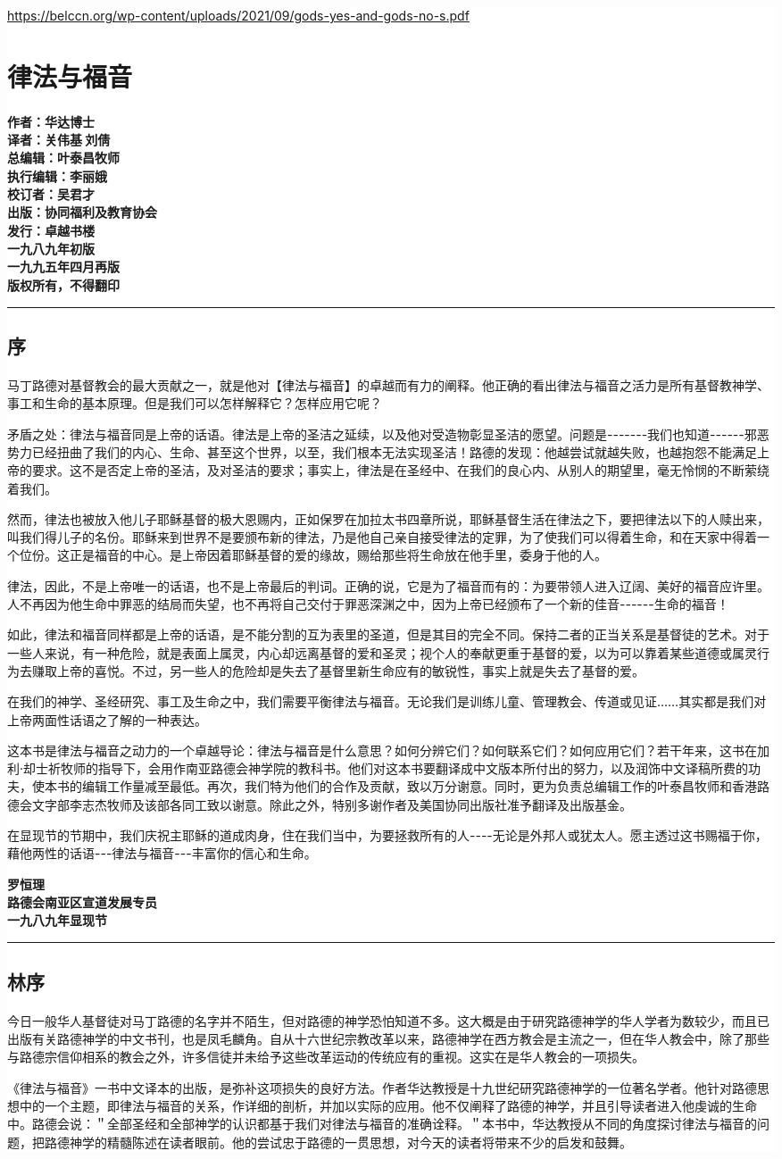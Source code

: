 https://belccn.org/wp-content/uploads/2021/09/gods-yes-and-gods-no-s.pdf

# 律法与福音

**作者：华达博士**  
**译者：关伟基 刘倩**  
**总编辑：叶泰昌牧师**  
**执行编辑：李丽娥**  
**校订者：吴君才**  
**出版：协同福利及教育协会**  
**发行：卓越书楼**  
**一九八九年初版**  
**一九九五年四月再版**  
**版权所有，不得翻印**

---

## 序

马丁路德对基督教会的最大贡献之一，就是他对【律法与福音】的卓越而有力的阐释。他正确的看出律法与福音之活力是所有基督教神学、事工和生命的基本原理。但是我们可以怎样解释它？怎样应用它呢？

矛盾之处：律法与福音同是上帝的话语。律法是上帝的圣洁之延续，以及他对受造物彰显圣洁的愿望。问题是-------我们也知道------邪恶势力已经扭曲了我们的内心、生命、甚至这个世界，以至，我们根本无法实现圣洁！路德的发现：他越尝试就越失败，也越抱怨不能满足上帝的要求。这不是否定上帝的圣洁，及对圣洁的要求；事实上，律法是在圣经中、在我们的良心内、从别人的期望里，毫无怜悯的不断萦绕着我们。

然而，律法也被放入他儿子耶稣基督的极大恩赐内，正如保罗在加拉太书四章所说，耶稣基督生活在律法之下，要把律法以下的人赎出来，叫我们得儿子的名份。耶稣来到世界不是要颁布新的律法，乃是他自己亲自接受律法的定罪，为了使我们可以得着生命，和在天家中得着一个位份。这正是福音的中心。是上帝因着耶稣基督的爱的缘故，赐给那些将生命放在他手里，委身于他的人。

律法，因此，不是上帝唯一的话语，也不是上帝最后的判词。正确的说，它是为了福音而有的：为要带领人进入辽阔、美好的福音应许里。人不再因为他生命中罪恶的结局而失望，也不再将自己交付于罪恶深渊之中，因为上帝已经颁布了一个新的佳音------生命的福音！

如此，律法和福音同样都是上帝的话语，是不能分割的互为表里的圣道，但是其目的完全不同。保持二者的正当关系是基督徒的艺术。对于一些人来说，有一种危险，就是表面上属灵，内心却远离基督的爱和圣灵；视个人的奉献更重于基督的爱，以为可以靠着某些道德或属灵行为去赚取上帝的喜悦。不过，另一些人的危险却是失去了基督里新生命应有的敏锐性，事实上就是失去了基督的爱。

在我们的神学、圣经研究、事工及生命之中，我们需要平衡律法与福音。无论我们是训练儿童、管理教会、传道或见证……其实都是我们对上帝两面性话语之了解的一种表达。

这本书是律法与福音之动力的一个卓越导论：律法与福音是什么意思？如何分辨它们？如何联系它们？如何应用它们？若干年来，这书在加利·却士祈牧师的指导下，会用作南亚路德会神学院的教科书。他们对这本书要翻译成中文版本所付出的努力，以及润饰中文译稿所费的功夫，使本书的编辑工作量减至最低。再次，我们特为他们的合作及贡献，致以万分谢意。同时，更为负责总编辑工作的叶泰昌牧师和香港路德会文字部李志杰牧师及该部各同工致以谢意。除此之外，特别多谢作者及美国协同出版社准予翻译及出版基金。

在显现节的节期中，我们庆祝主耶稣的道成肉身，住在我们当中，为要拯救所有的人----无论是外邦人或犹太人。愿主透过这书赐福于你，藉他两性的话语---律法与福音---丰富你的信心和生命。

**罗恒理**  
**路德会南亚区宣道发展专员**  
**一九八九年显现节**

---

## 林序

今日一般华人基督徒对马丁路德的名字并不陌生，但对路德的神学恐怕知道不多。这大概是由于研究路德神学的华人学者为数较少，而且已出版有关路德神学的中文书刊，也是凤毛麟角。自从十六世纪宗教改革以来，路德神学在西方教会是主流之一，但在华人教会中，除了那些与路德宗信仰相系的教会之外，许多信徒并未给予这些改革运动的传统应有的重视。这实在是华人教会的一项损失。

《律法与福音》一书中文译本的出版，是弥补这项损失的良好方法。作者华达教授是十九世纪研究路德神学的一位著名学者。他针对路德思想中的一个主题，即律法与福音的关系，作详细的剖析，并加以实际的应用。他不仅阐释了路德的神学，并且引导读者进入他虔诚的生命中。路德会说：＂全部圣经和全部神学的认识都基于我们对律法与福音的准确诠释。＂本书中，华达教授从不同的角度探讨律法与福音的问题，把路德神学的精髓陈述在读者眼前。他的尝试忠于路德的一贯思想，对今天的读者将带来不少的启发和鼓舞。
